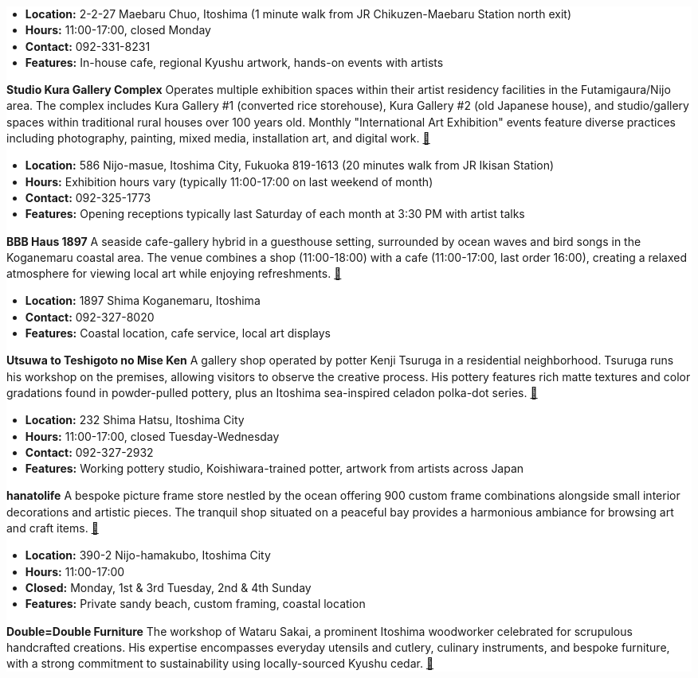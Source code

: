 - **Location:** 2-2-27 Maebaru Chuo, Itoshima (1 minute walk from JR Chikuzen-Maebaru Station north exit)
- **Hours:** 11:00-17:00, closed Monday
- **Contact:** 092-331-8231
- **Features:** In-house cafe, regional Kyushu artwork, hands-on events with artists

**Studio Kura Gallery Complex**
Operates multiple exhibition spaces within their artist residency facilities in the Futamigaura/Nijo area. The complex includes Kura Gallery #1 (converted rice storehouse), Kura Gallery #2 (old Japanese house), and studio/gallery spaces within traditional rural houses over 100 years old. Monthly "International Art Exhibition" events feature diverse practices including photography, painting, mixed media, installation art, and digital work. [🔗](https://studiokura.info/en/)

- **Location:** 586 Nijo-masue, Itoshima City, Fukuoka 819-1613 (20 minutes walk from JR Ikisan Station)
- **Hours:** Exhibition hours vary (typically 11:00-17:00 on last weekend of month)
- **Contact:** 092-325-1773
- **Features:** Opening receptions typically last Saturday of each month at 3:30 PM with artist talks

**BBB Haus 1897**
A seaside cafe-gallery hybrid in a guesthouse setting, surrounded by ocean waves and bird songs in the Koganemaru coastal area. The venue combines a shop (11:00-18:00) with a cafe (11:00-17:00, last order 16:00), creating a relaxed atmosphere for viewing local art while enjoying refreshments. [🔗](https://www.tripadvisor.com/Restaurant_Review-g1769308-d14738359-Reviews-Bbb_Haus-Itoshima_Fukuoka_Prefecture_Kyushu.html)

- **Location:** 1897 Shima Koganemaru, Itoshima
- **Contact:** 092-327-8020
- **Features:** Coastal location, cafe service, local art displays

**Utsuwa to Teshigoto no Mise Ken**
A gallery shop operated by potter Kenji Tsuruga in a residential neighborhood. Tsuruga runs his workshop on the premises, allowing visitors to observe the creative process. His pottery features rich matte textures and color gradations found in powder-pulled pottery, plus an Itoshima sea-inspired celadon polka-dot series. [🔗](https://itoshima-now.com/en/itoshima-by-car/)

- **Location:** 232 Shima Hatsu, Itoshima City
- **Hours:** 11:00-17:00, closed Tuesday-Wednesday
- **Contact:** 092-327-2932
- **Features:** Working pottery studio, Koishiwara-trained potter, artwork from artists across Japan

**hanatolife**
A bespoke picture frame store nestled by the ocean offering 900 custom frame combinations alongside small interior decorations and artistic pieces. The tranquil shop situated on a peaceful bay provides a harmonious ambiance for browsing art and craft items. [🔗](https://itoshima-now.com/en/itoshima-by-car/)

- **Location:** 390-2 Nijo-hamakubo, Itoshima City
- **Hours:** 11:00-17:00
- **Closed:** Monday, 1st & 3rd Tuesday, 2nd & 4th Sunday
- **Features:** Private sandy beach, custom framing, coastal location

**Double=Double Furniture**
The workshop of Wataru Sakai, a prominent Itoshima woodworker celebrated for scrupulous handcrafted creations. His expertise encompasses everyday utensils and cutlery, culinary instruments, and bespoke furniture, with a strong commitment to sustainability using locally-sourced Kyushu cedar. [🔗](https://itoshima-now.com/en/itoshima-by-car/)
